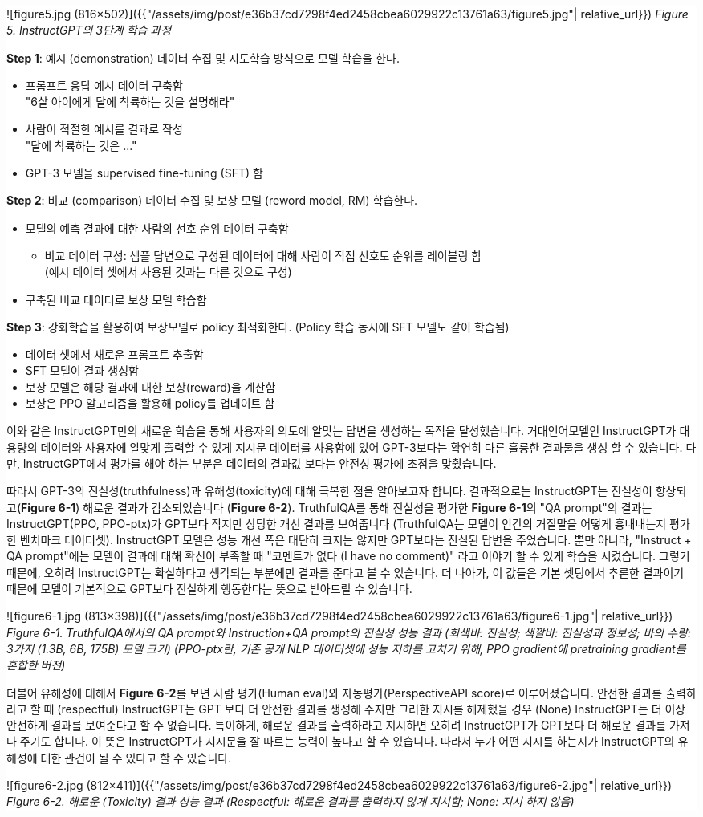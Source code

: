 ![figure5.jpg (816×502)]({{"/assets/img/post/e36b37cd7298f4ed2458cbea6029922c13761a63/figure5.jpg"| relative_url}})
*Figure 5. InstructGPT의 3단계 학습 과정*

**Step 1**: 예시 (demonstration) 데이터 수집 및 지도학습 방식으로 모델 학습을 한다.

- 프롬프트 응답 예시 데이터 구축함  
  "6살 아이에게 달에 착륙하는 것을 설명해라"  

- 사람이 적절한 예시를 결과로 작성  
  "달에 착륙하는 것은 ..."  

- GPT-3 모델을 supervised fine-tuning (SFT) 함

**Step 2**: 비교 (comparison) 데이터 수집 및 보상 모델 (reword model, RM) 학습한다.

- 모델의 예측 결과에 대한 사람의 선호 순위 데이터 구축함
  - 비교 데이터 구성: 샘플 답변으로 구성된 데이터에 대해 사람이 직접 선호도 순위를 레이블링 함  
    (예시 데이터 셋에서 사용된 것과는 다른 것으로 구성)  
        
- 구축된 비교 데이터로 보상 모델 학습함

**Step 3**: 강화학습을 활용하여 보상모델로 policy 최적화한다. (Policy 학습 동시에 SFT 모델도 같이 학습됨)

- 데이터 셋에서 새로운 프롬프트 추출함
- SFT 모델이 결과 생성함
- 보상 모델은 해당 결과에 대한 보상(reward)을 계산함
- 보상은 PPO 알고리즘을 활용해 policy를 업데이트 함


이와 같은 InstructGPT만의 새로운 학습을 통해 사용자의 의도에 알맞는 답변을 생성하는 목적을 달성했습니다. 거대언어모델인 InstructGPT가 대용량의 데이터와 사용자에 알맞게 출력할 수 있게 지시문 데이터를 사용함에 있어 GPT-3보다는 확연히 다른 훌륭한 결과물을 생성 할 수 있습니다. 다만, InstructGPT에서 평가를 해야 하는 부분은 데이터의 결과값 보다는 안전성 평가에 초점을 맞췄습니다.

따라서 GPT-3의 진실성(truthfulness)과 유해성(toxicity)에 대해 극복한 점을 알아보고자 합니다. 결과적으로는 InstructGPT는 진실성이 향상되고(**Figure 6-1**) 해로운 결과가 감소되었습니다 (**Figure 6-2**). TruthfulQA를 통해 진실성을 평가한 **Figure 6-1**의 "QA prompt"의 결과는 InstructGPT(PPO, PPO-ptx)가 GPT보다 작지만 상당한 개선 결과를 보여줍니다 (TruthfulQA는 모델이 인간의 거질말을 어떻게 흉내내는지 평가한 벤치마크 데이터셋). InstructGPT 모델은 성능 개선 폭은 대단히 크지는 않지만 GPT보다는 진실된 답변을 주었습니다. 뿐만 아니라, "Instruct + QA prompt"에는 모델이 결과에 대해 확신이 부족할 때 "코멘트가 없다 (I have no comment)" 라고 이야기 할 수 있게 학습을 시켰습니다. 그렇기 때문에, 오히려 InstructGPT는 확실하다고 생각되는 부분에만 결과를 준다고 볼 수 있습니다. 더 나아가, 이 값들은 기본 셋팅에서 추론한 결과이기 때문에 모델이 기본적으로 GPT보다 진실하게 행동한다는 뜻으로 받아드릴 수 있습니다.

![figure6-1.jpg (813×398)]({{"/assets/img/post/e36b37cd7298f4ed2458cbea6029922c13761a63/figure6-1.jpg"| relative_url}})
*Figure 6-1. TruthfulQA에서의 QA prompt와 Instruction+QA prompt의 진실성 성능 결과*
*(회색바: 진실성; 색깔바: 진실성과 정보성; 바의 수량: 3가지 (1.3B, 6B, 175B) 모델 크기)*
*(PPO-ptx란, 기존 공개 NLP 데이터셋에 성능 저하를 고치기 위해, PPO gradient에 pretraining gradient를 혼합한 버전)*

더불어 유해성에 대해서 **Figure 6-2**를 보면 사람 평가(Human eval)와 자동평가(PerspectiveAPI score)로 이루어졌습니다. 안전한 결과를 출력하라고 할 때 (respectful) InstructGPT는 GPT 보다 더 안전한 결과를 생성해 주지만 그러한 지시를 해제했을 경우 (None) InstructGPT는 더 이상 안전하게 결과를 보여준다고 할 수 없습니다. 특이하게, 해로운 결과를 출력하라고 지시하면 오히려 InstructGPT가 GPT보다 더 해로운 결과를 가져다 주기도 합니다. 이 뜻은 InstructGPT가 지시문을 잘 따르는 능력이 높다고 할 수 있습니다. 따라서 누가 어떤 지시를 하는지가 InstructGPT의 유해성에 대한 관건이 될 수 있다고 할 수 있습니다.

![figure6-2.jpg (812×411)]({{"/assets/img/post/e36b37cd7298f4ed2458cbea6029922c13761a63/figure6-2.jpg"| relative_url}})
*Figure 6-2. 해로운 (Toxicity) 결과 성능 결과*
*(Respectful: 해로운 결과를 출력하지 않게 지시함; None: 지시 하지 않음)*
